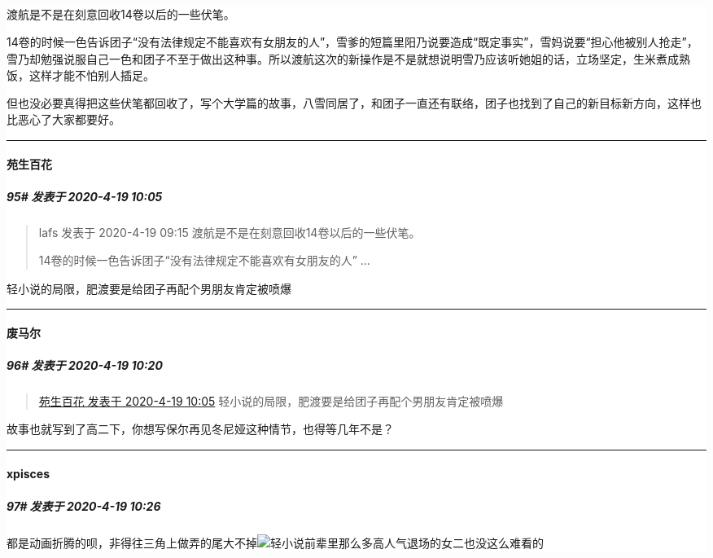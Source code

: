 


渡航是不是在刻意回收14卷以后的一些伏笔。

14卷的时候一色告诉团子“没有法律规定不能喜欢有女朋友的人”，雪爹的短篇里阳乃说要造成“既定事实”，雪妈说要“担心他被别人抢走”，雪乃却勉强说服自己一色和团子不至于做出这种事。所以渡航这次的新操作是不是就想说明雪乃应该听她姐的话，立场坚定，生米煮成熟饭，这样才能不怕别人插足。

但也没必要真得把这些伏笔都回收了，写个大学篇的故事，八雪同居了，和团子一直还有联络，团子也找到了自己的新目标新方向，这样也比恶心了大家都要好。







*****

####  苑生百花  
##### 95#       发表于 2020-4-19 10:05



<blockquote>lafs 发表于 2020-4-19 09:15
渡航是不是在刻意回收14卷以后的一些伏笔。

14卷的时候一色告诉团子“没有法律规定不能喜欢有女朋友的人” ...</blockquote>
轻小说的局限，肥渡要是给团子再配个男朋友肯定被喷爆







*****

####  废马尔  
##### 96#       发表于 2020-4-19 10:20



<blockquote><a href="httphttps://bbs.saraba1st.com/2b/forum.php?mod=redirect&amp;goto=findpost&amp;pid=47131166&amp;ptid=1924801" target="_blank">苑生百花 发表于 2020-4-19 10:05</a>
 轻小说的局限，肥渡要是给团子再配个男朋友肯定被喷爆</blockquote>
故事也就写到了高二下，你想写保尔再见冬尼娅这种情节，也得等几年不是？







*****

####  xpisces  
##### 97#       发表于 2020-4-19 10:26




都是动画折腾的呗，非得往三角上做弄的尾大不掉<img src="https://static.saraba1st.com/image/smiley/face2017/003.png" referrerpolicy="no-referrer">轻小说前辈里那么多高人气退场的女二也没这么难看的





